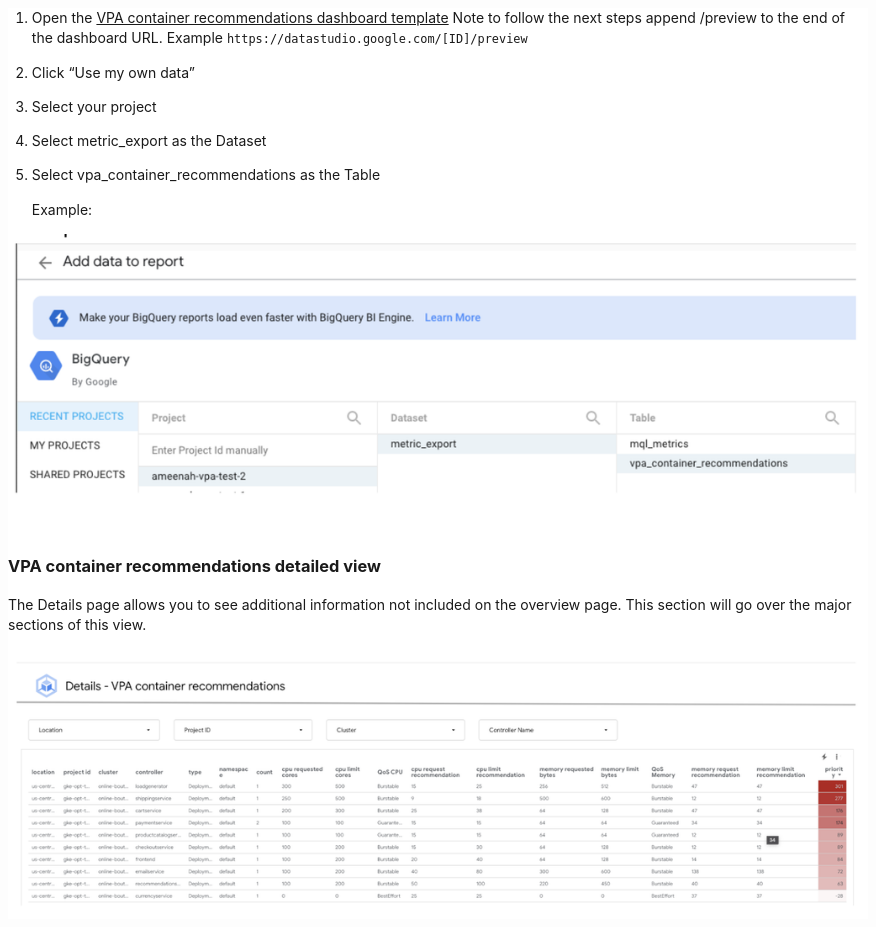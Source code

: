 

1. Open the [VPA container recommendations dashboard template](https://datastudio.google.com/u/0/reporting/2d07dabe-2f0f-45a4-8c91-71a944d6f3ed/page/tEnnC)
Note to follow the next steps append /preview to the end of the dashboard URL. Example `https://datastudio.google.com/[ID]/preview`

2. Click “Use my own data”
3. Select your project
4. Select metric_export as the Dataset
5. Select vpa_container_recommendations as the Table

    Example: 


![Alt text](/metrics-exporter-mql/images/9.png?raw=true)



### VPA container recommendations detailed view

The Details page allows you to see additional information not included on the overview page. This section will go over the major sections of this view.


![Alt text](/metrics-exporter-mql/images/10.png?raw=true)

